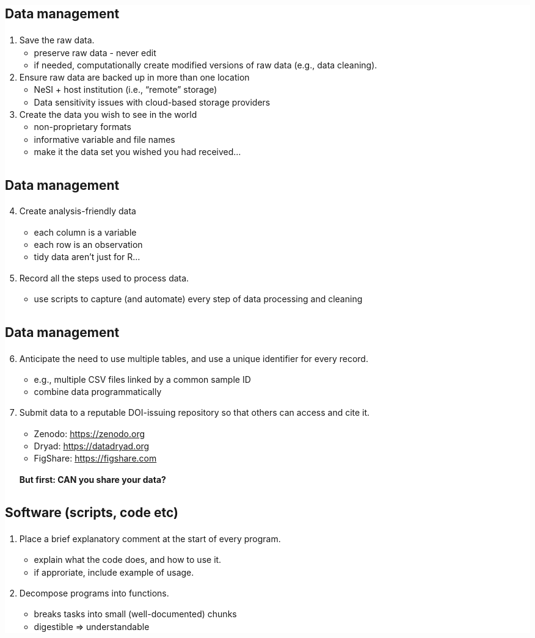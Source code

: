 ## Data management

1.  Save the raw data.
    -   preserve raw data - never edit
    -   if needed, computationally create modified versions of raw data
        (e.g., data cleaning).
2.  Ensure raw data are backed up in more than one location
    -   NeSI + host institution (i.e., “remote” storage)
    -   Data sensitivity issues with cloud-based storage providers
3.  Create the data you wish to see in the world
    -   non-proprietary formats
    -   informative variable and file names
    -   make it the data set you wished you had received…

## Data management

4.  Create analysis-friendly data

    -   each column is a variable
    -   each row is an observation
    -   tidy data aren’t just for R…

5.  Record all the steps used to process data.

    -   use scripts to capture (and automate) every step of data
        processing and cleaning

## Data management

6.  Anticipate the need to use multiple tables, and use a unique
    identifier for every record.

    -   e.g., multiple CSV files linked by a common sample ID
    -   combine data programmatically

7.  Submit data to a reputable DOI-issuing repository so that others can
    access and cite it.

    -   Zenodo: <https://zenodo.org>
    -   Dryad: <https://datadryad.org>
    -   FigShare: <https://figshare.com>

    **But first: CAN you share your data?**

## Software (scripts, code etc)

1.  Place a brief explanatory comment at the start of every program.

    -   explain what the code does, and how to use it.
    -   if approriate, include example of usage.

2.  Decompose programs into functions.

    -   breaks tasks into small (well-documented) chunks
    -   digestible =\> understandable
